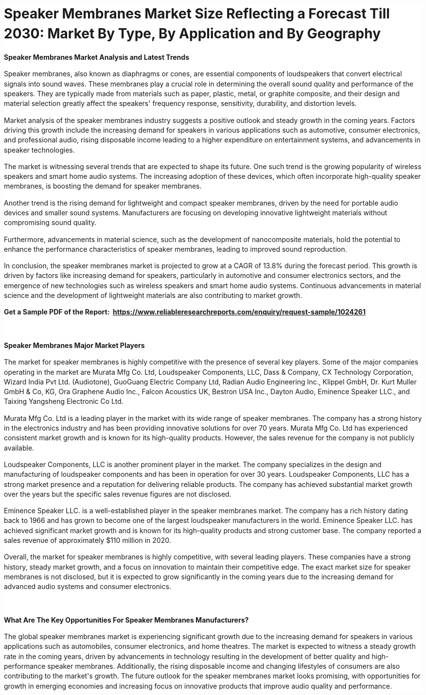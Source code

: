 <p><h1>Speaker Membranes Market Size Reflecting a Forecast Till 2030: Market By Type, By Application and By Geography</h1></p><p><strong>Speaker Membranes Market Analysis and Latest Trends</strong></p>
<p><p>Speaker membranes, also known as diaphragms or cones, are essential components of loudspeakers that convert electrical signals into sound waves. These membranes play a crucial role in determining the overall sound quality and performance of the speakers. They are typically made from materials such as paper, plastic, metal, or graphite composite, and their design and material selection greatly affect the speakers' frequency response, sensitivity, durability, and distortion levels.</p><p>Market analysis of the speaker membranes industry suggests a positive outlook and steady growth in the coming years. Factors driving this growth include the increasing demand for speakers in various applications such as automotive, consumer electronics, and professional audio, rising disposable income leading to a higher expenditure on entertainment systems, and advancements in speaker technologies.</p><p>The market is witnessing several trends that are expected to shape its future. One such trend is the growing popularity of wireless speakers and smart home audio systems. The increasing adoption of these devices, which often incorporate high-quality speaker membranes, is boosting the demand for speaker membranes.</p><p>Another trend is the rising demand for lightweight and compact speaker membranes, driven by the need for portable audio devices and smaller sound systems. Manufacturers are focusing on developing innovative lightweight materials without compromising sound quality.</p><p>Furthermore, advancements in material science, such as the development of nanocomposite materials, hold the potential to enhance the performance characteristics of speaker membranes, leading to improved sound reproduction.</p><p>In conclusion, the speaker membranes market is projected to grow at a CAGR of 13.8% during the forecast period. This growth is driven by factors like increasing demand for speakers, particularly in automotive and consumer electronics sectors, and the emergence of new technologies such as wireless speakers and smart home audio systems. Continuous advancements in material science and the development of lightweight materials are also contributing to market growth.</p></p>
<p><strong>Get a Sample PDF of the Report:&nbsp; <a href="https://www.reliableresearchreports.com/enquiry/request-sample/1024261">https://www.reliableresearchreports.com/enquiry/request-sample/1024261</a></strong></p>
<p>&nbsp;</p>
<p><strong>Speaker Membranes Major Market Players</strong></p>
<p><p>The market for speaker membranes is highly competitive with the presence of several key players. Some of the major companies operating in the market are Murata Mfg Co. Ltd, Loudspeaker Components, LLC, Dass & Company, CX Technology Corporation, Wizard India Pvt Ltd. (Audiotone), GuoGuang Electric Company Ltd, Radian Audio Engineering Inc., Klippel GmbH, Dr. Kurt Muller GmbH & Co, KG, Ora Graphene Audio Inc., Falcon Acoustics UK, Bestron USA Inc., Dayton Audio, Eminence Speaker LLC., and Taixing Yangsheng Electronic Co Ltd. </p><p>Murata Mfg Co. Ltd is a leading player in the market with its wide range of speaker membranes. The company has a strong history in the electronics industry and has been providing innovative solutions for over 70 years. Murata Mfg Co. Ltd has experienced consistent market growth and is known for its high-quality products. However, the sales revenue for the company is not publicly available.</p><p>Loudspeaker Components, LLC is another prominent player in the market. The company specializes in the design and manufacturing of loudspeaker components and has been in operation for over 30 years. Loudspeaker Components, LLC has a strong market presence and a reputation for delivering reliable products. The company has achieved substantial market growth over the years but the specific sales revenue figures are not disclosed.</p><p>Eminence Speaker LLC. is a well-established player in the speaker membranes market. The company has a rich history dating back to 1966 and has grown to become one of the largest loudspeaker manufacturers in the world. Eminence Speaker LLC. has achieved significant market growth and is known for its high-quality products and strong customer base. The company reported a sales revenue of approximately $110 million in 2020.</p><p>Overall, the market for speaker membranes is highly competitive, with several leading players. These companies have a strong history, steady market growth, and a focus on innovation to maintain their competitive edge. The exact market size for speaker membranes is not disclosed, but it is expected to grow significantly in the coming years due to the increasing demand for advanced audio systems and consumer electronics.</p></p>
<p>&nbsp;</p>
<p><strong>What Are The Key Opportunities For Speaker Membranes Manufacturers?</strong></p>
<p><p>The global speaker membranes market is experiencing significant growth due to the increasing demand for speakers in various applications such as automobiles, consumer electronics, and home theatres. The market is expected to witness a steady growth rate in the coming years, driven by advancements in technology resulting in the development of better quality and high-performance speaker membranes. Additionally, the rising disposable income and changing lifestyles of consumers are also contributing to the market's growth. The future outlook for the speaker membranes market looks promising, with opportunities for growth in emerging economies and increasing focus on innovative products that improve audio quality and performance.</p></p>